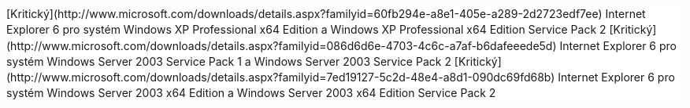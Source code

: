 <td style="border:1px solid black;">
</td>
<td style="border:1px solid black;">
</td>
<td style="border:1px solid black;">
</td>
<td style="border:1px solid black;">
[Kritický](http://www.microsoft.com/downloads/details.aspx?familyid=60fb294e-a8e1-405e-a289-2d2723edf7ee)
</td>
<td style="border:1px solid black;">
</td>
<td style="border:1px solid black;">
</td>
</tr>
<tr class="alternateRow">
<td style="border:1px solid black;">
Internet Explorer 6 pro systém Windows XP Professional x64 Edition a Windows XP Professional x64 Edition Service Pack 2
</td>
<td style="border:1px solid black;">
</td>
<td style="border:1px solid black;">
</td>
<td style="border:1px solid black;">
</td>
<td style="border:1px solid black;">
[Kritický](http://www.microsoft.com/downloads/details.aspx?familyid=086d6d6e-4703-4c6c-a7af-b6dafeeede5d)
</td>
<td style="border:1px solid black;">
</td>
<td style="border:1px solid black;">
</td>
</tr>
<tr>
<td style="border:1px solid black;">
Internet Explorer 6 pro systém Windows Server 2003 Service Pack 1 a Windows Server 2003 Service Pack 2
</td>
<td style="border:1px solid black;">
</td>
<td style="border:1px solid black;">
</td>
<td style="border:1px solid black;">
</td>
<td style="border:1px solid black;">
[Kritický](http://www.microsoft.com/downloads/details.aspx?familyid=7ed19127-5c2d-48e4-a8d1-090dc69fd68b)
</td>
<td style="border:1px solid black;">
</td>
<td style="border:1px solid black;">
</td>
</tr>
<tr class="alternateRow">
<td style="border:1px solid black;">
Internet Explorer 6 pro systém Windows Server 2003 x64 Edition a Windows Server 2003 x64 Edition Service Pack 2
</td>
<td style="border:1px solid black;">
</td>
<td style="border:1px solid black;">
</td>